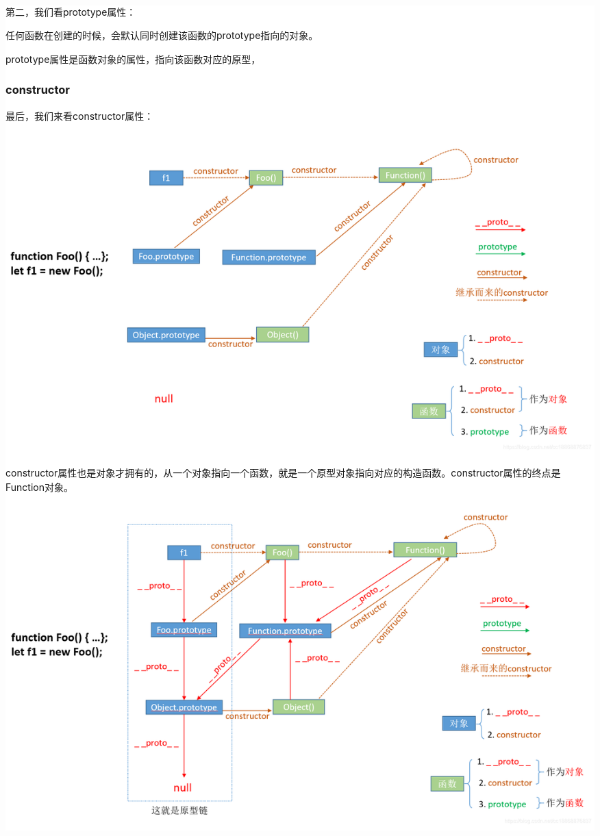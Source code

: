 第二，我们看prototype属性：

任何函数在创建的时候，会默认同时创建该函数的prototype指向的对象。

prototype属性是函数对象的属性，指向该函数对应的原型，

### constructor

最后，我们来看constructor属性：

![](.\img\constructor.png)

constructor属性也是对象才拥有的，从一个对象指向一个函数，就是一个原型对象指向对应的构造函数。constructor属性的终点是Function对象。

![](.\img\constructor2.png)
